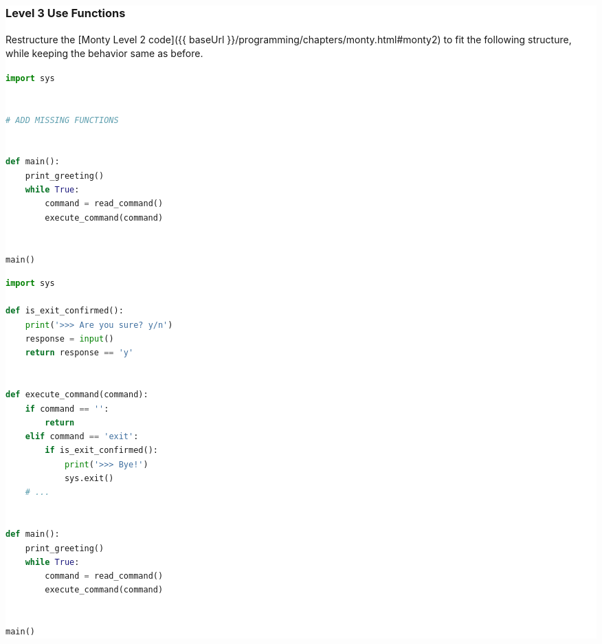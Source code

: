 ### <span class="badge bg-info">Level 3</span> <span class="text-info">Use Functions</span>

Restructure the [Monty Level 2 code]({{ baseUrl }}/programming/chapters/monty.html#monty2) to fit the following structure, while keeping the behavior same as before.

```python
import sys


# ADD MISSING FUNCTIONS


def main():
    print_greeting()
    while True:
        command = read_command()
        execute_command(command)


main()
```

<panel header=":fas-battery-quarter: Partial solution" minimized>

```python
import sys

def is_exit_confirmed():
    print('>>> Are you sure? y/n')
    response = input()
    return response == 'y'


def execute_command(command):
    if command == '':
        return
    elif command == 'exit':
        if is_exit_confirmed():
            print('>>> Bye!')
            sys.exit()
    # ...


def main():
    print_greeting()
    while True:
        command = read_command()
        execute_command(command)


main()
```
</panel>
